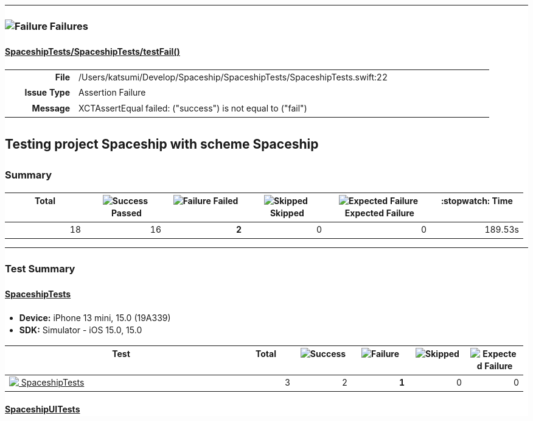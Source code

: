 
---

### <img src="https://xcresulttool-resources.netlify.app/images/failure.png" alt="Failure" title="Failure" width="14px" align="top"> Failures
<h4><a name="SpaceshipTests_SpaceshipTests/testFail()_failure-summary"></a><a href="#user-content-spaceshiptests_spaceshiptests/testfail()">SpaceshipTests/SpaceshipTests/testFail()</a></h4>
<table><tr><td align="right" width="100px"><b>File</b></td><td width="668px">/Users/katsumi/Develop/Spaceship/SpaceshipTests/SpaceshipTests.swift:22</td></tr><tr><td align="right" width="100px"><b>Issue Type</b></td><td width="668px">Assertion Failure</td></tr><tr><td align="right" width="100px"><b>Message</b></td><td width="668px">XCTAssertEqual failed: ("success") is not equal to ("fail")</td></tr></table>


## Testing project Spaceship with scheme Spaceship

### Summary
<table>
<thead><tr>
<th>Total</th><th><img src="https://xcresulttool-resources.netlify.app/images/passed.png" alt="Success" title="Success" width="14px" align="top">&nbsp;Passed</th><th><img src="https://xcresulttool-resources.netlify.app/images/failure.png" alt="Failure" title="Failure" width="14px" align="top">&nbsp;Failed</th><th><img src="https://xcresulttool-resources.netlify.app/images/skipped.png" alt="Skipped" title="Skipped" width="14px" align="top">&nbsp;Skipped</th><th><img src="https://xcresulttool-resources.netlify.app/images/expected-failure.png" alt="Expected Failure" title="Expected Failure" width="14px" align="top">&nbsp;Expected Failure</th><th>:stopwatch:&nbsp;Time</th>
</tr></thead>
<tbody><tr>
<td align="right" width="118px">18</td><td align="right" width="118px">16</td><td align="right" width="118px"><b>2</b></td><td align="right" width="118px">0</td><td align="right" width="158px">0</td><td align="right" width="138px">189.53s</td>
</tr></tbody>
</table>

---

### Test Summary
#### <a name="SpaceshipTests_summary"></a>[SpaceshipTests](#user-content-spaceshiptests)

- **Device:** iPhone 13 mini, 15.0 (19A339)
- **SDK:** Simulator - iOS 15.0, 15.0
<table>
<thead><tr>
<th>Test</th><th>Total</th><th><img src="https://xcresulttool-resources.netlify.app/images/passed.png" alt="Success" title="Success" width="14px" align="top"></th><th><img src="https://xcresulttool-resources.netlify.app/images/failure.png" alt="Failure" title="Failure" width="14px" align="top"></th><th><img src="https://xcresulttool-resources.netlify.app/images/skipped.png" alt="Skipped" title="Skipped" width="14px" align="top"></th><th><img src="https://xcresulttool-resources.netlify.app/images/expected-failure.png" alt="Expected Failure" title="Expected Failure" width="14px" align="top"></th>
</tr></thead>
<tbody>
<tr>
<td align="left" width="368px"><a name="SpaceshipTests_SpaceshipTests_summary"></a><a href="#user-content-spaceshiptests_spaceshiptests"><img src="https://xcresulttool-resources.netlify.app/images/test-class.png" width="14px" align="top">&nbsp;SpaceshipTests</a></td><td align="right" width="80px">3</td><td align="right" width="80px">2</td><td align="right" width="80px"><b>1</b></td><td align="right" width="80px">0</td><td align="right" width="80px">0</td>
</tr>
</tbody>
</table>

#### <a name="SpaceshipUITests_summary"></a>[SpaceshipUITests](#user-content-spaceshipuitests)
